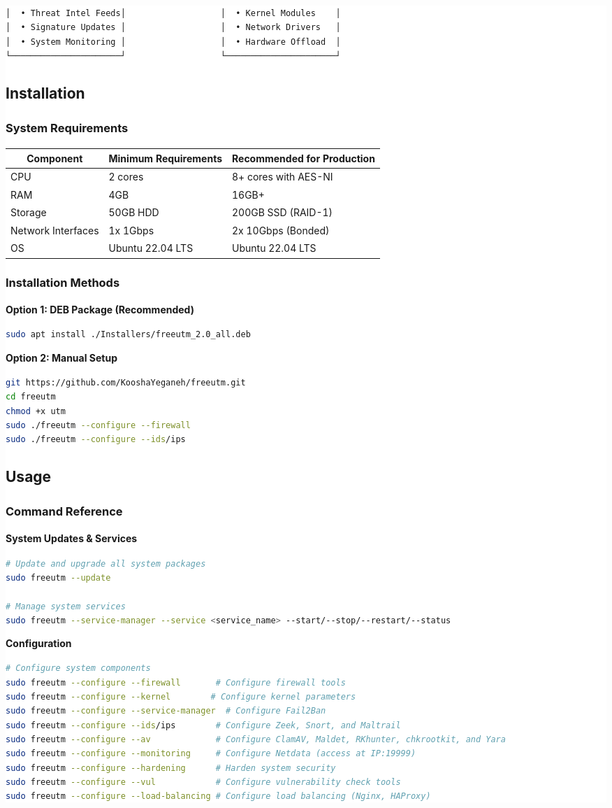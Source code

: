```
│  • Threat Intel Feeds│                   │  • Kernel Modules    │
│  • Signature Updates │                   │  • Network Drivers   │
│  • System Monitoring │                   │  • Hardware Offload  │
└──────────────────────┘                   └──────────────────────┘
```

## Installation

### System Requirements

| Component          | Minimum Requirements | Recommended for Production |
|--------------------|----------------------|----------------------------|
| CPU                | 2 cores              | 8+ cores with AES-NI       |
| RAM                | 4GB                  | 16GB+                      |
| Storage            | 50GB HDD             | 200GB SSD (RAID-1)         |
| Network Interfaces | 1x 1Gbps             | 2x 10Gbps (Bonded)         |
| OS                 | Ubuntu 22.04 LTS     | Ubuntu 22.04 LTS           |

### Installation Methods

**Option 1: DEB Package (Recommended)**
```bash
sudo apt install ./Installers/freeutm_2.0_all.deb
```

**Option 2: Manual Setup**
```bash
git https://github.com/KooshaYeganeh/freeutm.git
cd freeutm
chmod +x utm
sudo ./freeutm --configure --firewall
sudo ./freeutm --configure --ids/ips
```


## Usage
### Command Reference

**System Updates & Services**
```bash
# Update and upgrade all system packages
sudo freeutm --update

# Manage system services
sudo freeutm --service-manager --service <service_name> --start/--stop/--restart/--status
```

**Configuration**
```bash
# Configure system components
sudo freeutm --configure --firewall       # Configure firewall tools
sudo freeutm --configure --kernel        # Configure kernel parameters
sudo freeutm --configure --service-manager  # Configure Fail2Ban
sudo freeutm --configure --ids/ips        # Configure Zeek, Snort, and Maltrail
sudo freeutm --configure --av             # Configure ClamAV, Maldet, RKhunter, chkrootkit, and Yara
sudo freeutm --configure --monitoring     # Configure Netdata (access at IP:19999)
sudo freeutm --configure --hardening      # Harden system security
sudo freeutm --configure --vul            # Configure vulnerability check tools
sudo freeutm --configure --load-balancing # Configure load balancing (Nginx, HAProxy)
```
